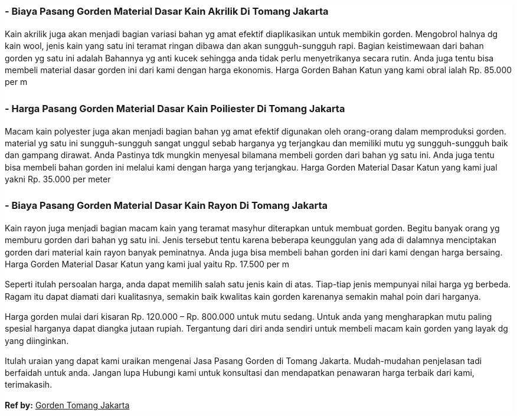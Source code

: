 ### \- Biaya Pasang Gorden Material Dasar Kain Akrilik Di Tomang Jakarta

Kain akrilik juga akan menjadi bagian variasi bahan yg amat efektif diaplikasikan untuk membikin gorden. Mengobrol halnya dg kain wool, jenis kain yang satu ini teramat ringan dibawa dan akan sungguh-sungguh rapi. Bagian keistimewaan dari bahan gorden yg satu ini adalah Bahannya yg anti kucek sehingga anda tidak perlu menyetrikanya secara rutin. Anda juga tentu bisa membeli material dasar gorden ini dari kami dengan harga ekonomis. Harga Gorden Bahan Katun yang kami obral ialah Rp. 85.000 per m

### \- Harga Pasang Gorden Material Dasar Kain Poiliester Di Tomang Jakarta

Macam kain polyester juga akan menjadi bagian bahan yg amat efektif digunakan oleh orang-orang dalam memproduksi gorden. material yg satu ini sungguh-sungguh sangat unggul sebab harganya yg terjangkau dan memiliki mutu yg sungguh-sungguh baik dan gampang dirawat. Anda Pastinya tdk mungkin menyesal bilamana membeli gorden dari bahan yg satu ini. Anda juga tentu bisa membeli bahan gorden ini melalui kami dengan harga yang terjangkau. Harga Gorden Material Dasar Katun yang kami jual yakni Rp. 35.000 per meter

### \- Biaya Pasang Gorden Material Dasar Kain Rayon Di Tomang Jakarta

Kain rayon juga menjadi bagian macam kain yang teramat masyhur diterapkan untuk membuat gorden. Begitu banyak orang yg memburu gorden dari bahan yg satu ini. Jenis tersebut tentu karena beberapa keunggulan yang ada di dalamnya menciptakan gorden dari material kain rayon banyak peminatnya. Anda juga bisa membeli bahan gorden ini dari kami dengan harga bersaing. Harga Gorden Material Dasar Katun yang kami jual yaitu Rp. 17.500 per m

Seperti itulah persoalan harga, anda dapat memilih salah satu jenis kain di atas. Tiap-tiap jenis mempunyai nilai harga yg berbeda. Ragam itu dapat diamati dari kualitasnya, semakin baik kwalitas kain gorden karenanya semakin mahal poin dari harganya.

Harga gorden mulai dari kisaran Rp. 120.000 – Rp. 800.000 untuk mutu sedang. Untuk anda yang mengharapkan mutu paling spesial harganya dapat diangka jutaan rupiah. Tergantung dari diri anda sendiri untuk membeli macam kain gorden yang layak dg yang diinginkan.

Itulah uraian yang dapat kami uraikan mengenai Jasa Pasang Gorden di Tomang Jakarta. Mudah-mudahan penjelasan tadi berfaidah untuk anda. Jangan lupa Hubungi kami untuk konsultasi dan mendapatkan penawaran harga terbaik dari kami, terimakasih.

**Ref by:**  [Gorden  Tomang Jakarta](https://id.wikipedia.org/wiki/Gorden)
